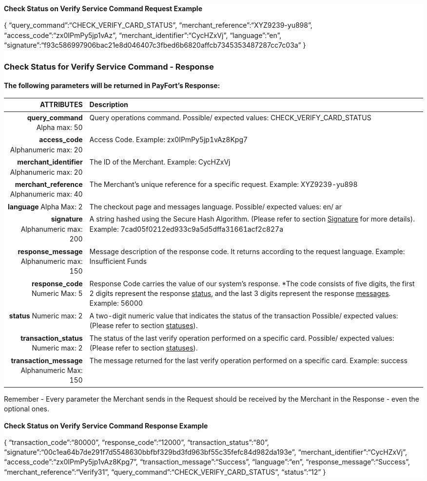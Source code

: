 **Check Status on Verify Service Command Request Example**

{
“query_command”:“CHECK_VERIFY_CARD_STATUS”,
“merchant_reference”:“XYZ9239-yu898”,
“access_code”:“zx0IPmPy5jp1vAz”,
“merchant_identifier”:“CycHZxVj”,
“language”:“en”,
“signature”:“f93c586997906bac21e8d046407c3fbed6b6820affcb7345353487287cc7c03a”
}

### Check Status for Verify Service Command - Response

**The following parameters will be returned in PayFort’s Response:**

|                                    ATTRIBUTES | Description                                                  |
| --------------------------------------------: | :----------------------------------------------------------- |
|               **query_command** Alpha max: 50 | Query operations command. Possible/ expected values: CHECK_VERIFY_CARD_STATUS |
|          **access_code** Alphanumeric max: 20 | Access Code. Example: zx0IPmPy5jp1vAz8Kpg7                   |
|  **merchant_identifier** Alphanumeric max: 20 | The ID of the Merchant. Example: CycHZxVj                    |
|   **merchant_reference** Alphanumeric max: 40 | The Merchant’s unique reference for a specific request. Example: XYZ9239-yu898 |
|                     **language** Alpha Max: 2 | The checkout page and messages language. Possible/ expected values: en/ ar |
|           **signature** Alphanumeric max: 200 | A string hashed using the Secure Hash Algorithm. (Please refer to section [Signature](https://docs.payfort.com/docs/api/build/index.html?java#signature) for more details). Example: 7cad05f0212ed933c9a5d5dffa31661acf2c827a |
|    **response_message** Alphanumeric max: 150 | Message description of the response code. It returns according to the request language. Example: Insufficient Funds |
|              **response_code** Numeric Max: 5 | Response Code carries the value of our system’s response. *The code consists of five digits, the first 2 digits represent the response [status](https://docs.payfort.com/docs/api/build/index.html?java#statuses), and the last 3 digits represent the response [messages](https://docs.payfort.com/docs/api/build/index.html?java#messages). Example: 56000 |
|                     **status** Numeric max: 2 | A two-digit numeric value that indicates the status of the transaction Possible/ expected values: (Please refer to section [statuses](https://docs.payfort.com/docs/api/build/index.html?java#statuses)). |
|         **transaction_status** Numeric max: 2 | The status of the last verify operation performed on a specific card. Possible/ expected values: (Please refer to section [statuses](https://docs.payfort.com/docs/api/build/index.html?java#statuses)). |
| **transaction_message** Alphanumeric Max: 150 | The message returned for the last verify operation performed on a specific card. Example: success |

 Remember - Every parameter the Merchant sends in the Request should be received by the Merchant in the Response - even the optional ones.

**Check Status on Verify Service Command Response Example**

{
“transaction_code”:“80000”,
“response_code”:“12000”,
“transaction_status”:“80”,
“signature”:“00c1ea64b7de291f7d5548630bbfbf329bd3fd963bf55c35fefc84d982da193e”,
“merchant_identifier”:“CycHZxVj”,
“access_code”:“zx0IPmPy5jp1vAz8Kpg7”,
“transaction_message”:“Success”,
“language”:“en”,
“response_message”:“Success”,
“merchant_reference”:“Verify31”,
“query_command”:“CHECK_VERIFY_CARD_STATUS”,
“status”:“12”
}